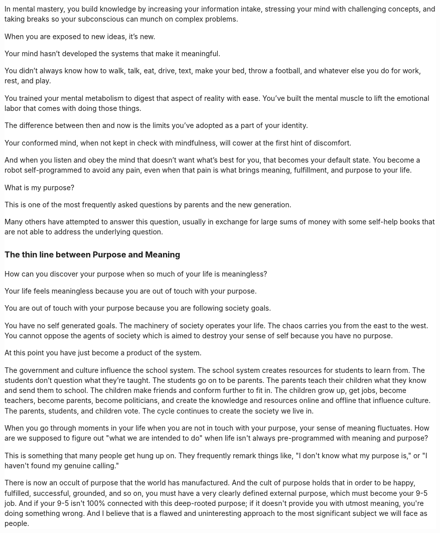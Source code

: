 In mental mastery, you build knowledge by increasing your information intake, stressing your mind with challenging concepts, and taking breaks so your subconscious can munch on complex problems.

When you are exposed to new ideas, it’s new.

Your mind hasn’t developed the systems that make it meaningful.

You didn’t always know how to walk, talk, eat, drive, text, make your bed, throw a football, and whatever else you do for work, rest, and play.

You trained your mental metabolism to digest that aspect of reality with ease. You’ve built the mental muscle to lift the emotional labor that comes with doing those things.

The difference between then and now is the limits you’ve adopted as a part of your identity.

Your conformed mind, when not kept in check with mindfulness, will cower at the first hint of discomfort.

And when you listen and obey the mind that doesn’t want what’s best for you, that becomes your default state. You become a robot self-programmed to avoid any pain, even when that pain is what brings meaning, fulfillment, and purpose to your life.

What is my purpose?

This is one of the most frequently asked questions by parents and the new generation. 

Many others have attempted to answer this question, usually in exchange for large sums of money with some self-help books that are not able to address the underlying question.

### The thin line between Purpose and Meaning

How can you discover your purpose when so much of your life is meaningless?

Your life feels meaningless because you are out of touch with your purpose.

You are out of touch with your purpose because you are following society goals.

You have no self generated goals. The machinery of society operates your life. The chaos carries you from the east to the west. You cannot oppose the agents of society which is aimed to destroy your sense of self because you have no purpose.

At this point you have just become a product of the system.

The government and culture influence the school system. The school system creates resources for students to learn from. The students don’t question what they’re taught. The students go on to be parents. The parents teach their children what they know and send them to school. The children make friends and conform further to fit in. The children grow up, get jobs, become teachers, become parents, become politicians, and create the knowledge and resources online and offline that influence culture. The parents, students, and children vote. The cycle continues to create the society we live in.

When you go through moments in your life when you are not in touch with your purpose, your sense of meaning fluctuates. How are we supposed to figure out "what we are intended to do" when life isn't always pre-programmed with meaning and purpose?

This is something that many people get hung up on. They frequently remark things like, "I don't know what my purpose is," or "I haven't found my genuine calling." 

There is now an occult of purpose that the world has manufactured. And the cult of purpose holds that in order to be happy, fulfilled, successful, grounded, and so on, you must have a very clearly defined external purpose, which must become your 9-5 job. And if your 9-5 isn't 100%  connected with this deep-rooted purpose; if it doesn't provide you with utmost meaning, you're doing something wrong. And I believe that is a flawed and uninteresting approach to the most significant subject we will face as people.
